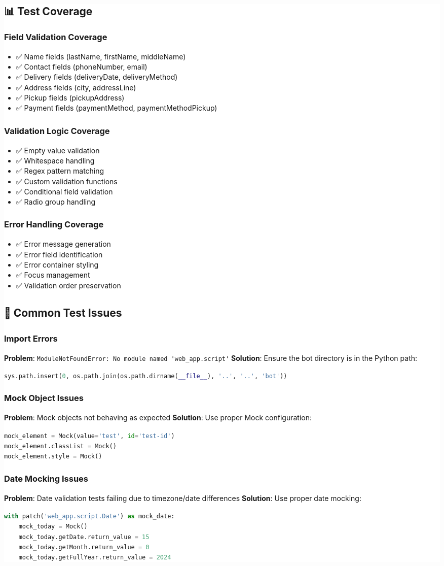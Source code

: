 ## 📊 Test Coverage

### Field Validation Coverage
- ✅ Name fields (lastName, firstName, middleName)
- ✅ Contact fields (phoneNumber, email)
- ✅ Delivery fields (deliveryDate, deliveryMethod)
- ✅ Address fields (city, addressLine)
- ✅ Pickup fields (pickupAddress)
- ✅ Payment fields (paymentMethod, paymentMethodPickup)

### Validation Logic Coverage
- ✅ Empty value validation
- ✅ Whitespace handling
- ✅ Regex pattern matching
- ✅ Custom validation functions
- ✅ Conditional field validation
- ✅ Radio group handling

### Error Handling Coverage
- ✅ Error message generation
- ✅ Error field identification
- ✅ Error container styling
- ✅ Focus management
- ✅ Validation order preservation

## 🐛 Common Test Issues

### Import Errors
**Problem**: `ModuleNotFoundError: No module named 'web_app.script'`
**Solution**: Ensure the bot directory is in the Python path:
```python
sys.path.insert(0, os.path.join(os.path.dirname(__file__), '..', '..', 'bot'))
```

### Mock Object Issues
**Problem**: Mock objects not behaving as expected
**Solution**: Use proper Mock configuration:
```python
mock_element = Mock(value='test', id='test-id')
mock_element.classList = Mock()
mock_element.style = Mock()
```

### Date Mocking Issues
**Problem**: Date validation tests failing due to timezone/date differences
**Solution**: Use proper date mocking:
```python
with patch('web_app.script.Date') as mock_date:
    mock_today = Mock()
    mock_today.getDate.return_value = 15
    mock_today.getMonth.return_value = 0
    mock_today.getFullYear.return_value = 2024
```

